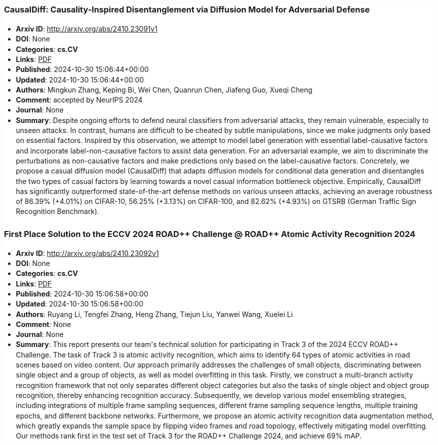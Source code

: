 

### CausalDiff: Causality-Inspired Disentanglement via Diffusion Model for Adversarial Defense
- **Arxiv ID**: http://arxiv.org/abs/2410.23091v1
- **DOI**: None
- **Categories**: **cs.CV**
- **Links**: [PDF](http://arxiv.org/pdf/2410.23091v1)
- **Published**: 2024-10-30 15:06:44+00:00
- **Updated**: 2024-10-30 15:06:44+00:00
- **Authors**: Mingkun Zhang, Keping Bi, Wei Chen, Quanrun Chen, Jiafeng Guo, Xueqi Cheng
- **Comment**: accepted by NeurIPS 2024
- **Journal**: None
- **Summary**: Despite ongoing efforts to defend neural classifiers from adversarial attacks, they remain vulnerable, especially to unseen attacks. In contrast, humans are difficult to be cheated by subtle manipulations, since we make judgments only based on essential factors. Inspired by this observation, we attempt to model label generation with essential label-causative factors and incorporate label-non-causative factors to assist data generation. For an adversarial example, we aim to discriminate the perturbations as non-causative factors and make predictions only based on the label-causative factors. Concretely, we propose a casual diffusion model (CausalDiff) that adapts diffusion models for conditional data generation and disentangles the two types of casual factors by learning towards a novel casual information bottleneck objective. Empirically, CausalDiff has significantly outperformed state-of-the-art defense methods on various unseen attacks, achieving an average robustness of 86.39% (+4.01%) on CIFAR-10, 56.25% (+3.13%) on CIFAR-100, and 82.62% (+4.93%) on GTSRB (German Traffic Sign Recognition Benchmark).



### First Place Solution to the ECCV 2024 ROAD++ Challenge @ ROAD++ Atomic Activity Recognition 2024
- **Arxiv ID**: http://arxiv.org/abs/2410.23092v1
- **DOI**: None
- **Categories**: **cs.CV**
- **Links**: [PDF](http://arxiv.org/pdf/2410.23092v1)
- **Published**: 2024-10-30 15:06:58+00:00
- **Updated**: 2024-10-30 15:06:58+00:00
- **Authors**: Ruyang Li, Tengfei Zhang, Heng Zhang, Tiejun Liu, Yanwei Wang, Xuelei Li
- **Comment**: None
- **Journal**: None
- **Summary**: This report presents our team's technical solution for participating in Track 3 of the 2024 ECCV ROAD++ Challenge. The task of Track 3 is atomic activity recognition, which aims to identify 64 types of atomic activities in road scenes based on video content. Our approach primarily addresses the challenges of small objects, discriminating between single object and a group of objects, as well as model overfitting in this task. Firstly, we construct a multi-branch activity recognition framework that not only separates different object categories but also the tasks of single object and object group recognition, thereby enhancing recognition accuracy. Subsequently, we develop various model ensembling strategies, including integrations of multiple frame sampling sequences, different frame sampling sequence lengths, multiple training epochs, and different backbone networks. Furthermore, we propose an atomic activity recognition data augmentation method, which greatly expands the sample space by flipping video frames and road topology, effectively mitigating model overfitting. Our methods rank first in the test set of Track 3 for the ROAD++ Challenge 2024, and achieve 69% mAP.
